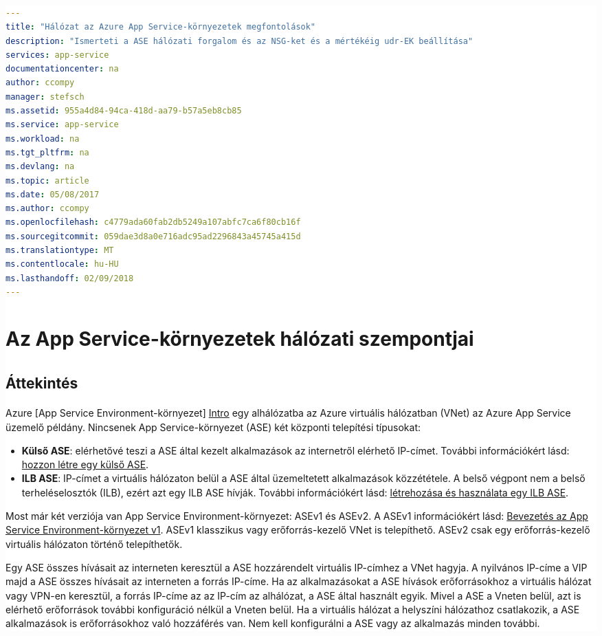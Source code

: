 ```yaml
---
title: "Hálózat az Azure App Service-környezetek megfontolások"
description: "Ismerteti a ASE hálózati forgalom és az NSG-ket és a mértékéig udr-EK beállítása"
services: app-service
documentationcenter: na
author: ccompy
manager: stefsch
ms.assetid: 955a4d84-94ca-418d-aa79-b57a5eb8cb85
ms.service: app-service
ms.workload: na
ms.tgt_pltfrm: na
ms.devlang: na
ms.topic: article
ms.date: 05/08/2017
ms.author: ccompy
ms.openlocfilehash: c4779ada60fab2db5249a107abfc7ca6f80cb16f
ms.sourcegitcommit: 059dae3d8a0e716adc95ad2296843a45745a415d
ms.translationtype: MT
ms.contentlocale: hu-HU
ms.lasthandoff: 02/09/2018
---
```

# <a name="networking-considerations-for-an-app-service-environment"></a>Az App Service-környezetek hálózati szempontjai #

## <a name="overview"></a>Áttekintés ##

 Azure [App Service Environment-környezet] [ Intro] egy alhálózatba az Azure virtuális hálózatban (VNet) az Azure App Service üzemelő példány. Nincsenek App Service-környezet (ASE) két központi telepítési típusokat:

- **Külső ASE**: elérhetővé teszi a ASE által kezelt alkalmazások az internetről elérhető IP-címet. További információkért lásd: [hozzon létre egy külső ASE][MakeExternalASE].
- **ILB ASE**: IP-címet a virtuális hálózaton belül a ASE által üzemeltetett alkalmazások közzététele. A belső végpont nem a belső terheléselosztók (ILB), ezért azt egy ILB ASE hívják. További információkért lásd: [létrehozása és használata egy ILB ASE][MakeILBASE].

Most már két verziója van App Service Environment-környezet: ASEv1 és ASEv2. A ASEv1 információkért lásd: [Bevezetés az App Service Environment-környezet v1][ASEv1Intro]. ASEv1 klasszikus vagy erőforrás-kezelő VNet is telepíthető. ASEv2 csak egy erőforrás-kezelő virtuális hálózaton történő telepíthetők.

Egy ASE összes hívásait az interneten keresztül a ASE hozzárendelt virtuális IP-címhez a VNet hagyja. A nyilvános IP-címe a VIP majd a ASE összes hívásait az interneten a forrás IP-címe. Ha az alkalmazásokat a ASE hívások erőforrásokhoz a virtuális hálózat vagy VPN-en keresztül, a forrás IP-címe az az IP-cím az alhálózat, a ASE által használt egyik. Mivel a ASE a Vneten belül, azt is elérhető erőforrások további konfiguráció nélkül a Vneten belül. Ha a virtuális hálózat a helyszíni hálózathoz csatlakozik, a ASE alkalmazások is erőforrásokhoz való hozzáférés van. Nem kell konfigurálni a ASE vagy az alkalmazás minden további.


[1]: ./media/network_considerations_with_an_app_service_environment/networkase-overflow.png
[2]: ./media/network_considerations_with_an_app_service_environment/networkase-overflow2.png
[3]: ./media/network_considerations_with_an_app_service_environment/networkase-ipaddresses.png
[4]: ./media/network_considerations_with_an_app_service_environment/networkase-inboundnsg.png
[5]: ./media/network_considerations_with_an_app_service_environment/networkase-outboundnsg.png
[6]: ./media/network_considerations_with_an_app_service_environment/networkase-udr.png
[7]: ./media/network_considerations_with_an_app_service_environment/networkase-subnet.png
[Intro]: ./intro.md
[MakeExternalASE]: ./create-external-ase.md
[MakeASEfromTemplate]: ./create-from-template.md
[MakeILBASE]: ./create-ilb-ase.md
[ASENetwork]: ./network-info.md
[UsingASE]: ./using-an-ase.md
[UDRs]: ../../virtual-network/virtual-networks-udr-overview.md
[NSGs]: ../../virtual-network/virtual-networks-nsg.md
[ConfigureASEv1]: app-service-web-configure-an-app-service-environment.md
[ASEv1Intro]: app-service-app-service-environment-intro.md
[mobileapps]: ../../app-service-mobile/app-service-mobile-value-prop.md
[Functions]: ../../azure-functions/index.yml
[Pricing]: http://azure.microsoft.com/pricing/details/app-service/
[ARMOverview]: ../../azure-resource-manager/resource-group-overview.md
[ConfigureSSL]: ../web-sites-purchase-ssl-web-site.md
[Kudu]: http://azure.microsoft.com/resources/videos/super-secret-kudu-debug-console-for-azure-web-sites/
[ASEWAF]: app-service-app-service-environment-web-application-firewall.md
[AppGW]: ../../application-gateway/application-gateway-web-application-firewall-overview.md
[ASEManagement]: ./management-addresses.md